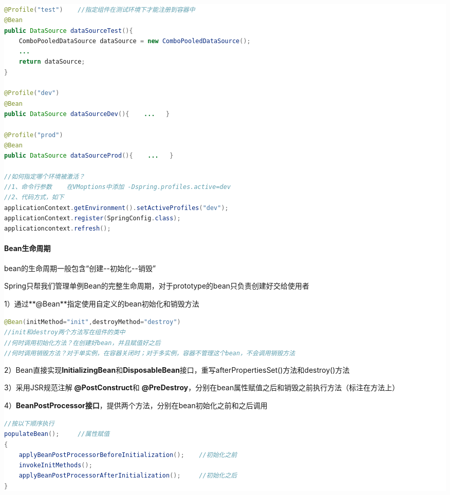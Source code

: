 ```java
@Profile("test")    //指定组件在测试环境下才能注册到容器中
@Bean
public DataSource dataSourceTest(){
    ComboPooledDataSource dataSource = new ComboPooledDataSource();
    ...
    return dataSource;
}

@Profile("dev")
@Bean
public DataSource dataSourceDev(){    ...   }

@Profile("prod")
@Bean
public DataSource dataSourceProd(){    ...   }

//如何指定哪个环境被激活？
//1、命令行参数    在VMoptions中添加 -Dspring.profiles.active=dev
//2、代码方式，如下
applicationContext.getEnvironment().setActiveProfiles("dev");
applicationContext.register(SpringConfig.class);
applicationcontext.refresh();
```



#### Bean生命周期

bean的生命周期一般包含“创建--初始化--销毁”

Spring只帮我们管理单例Bean的完整生命周期，对于prototype的bean只负责创建好交给使用者

1）通过**@Bean**指定使用自定义的bean初始化和销毁方法

```java
@Bean(initMethod="init",destroyMethod="destroy")
//init和destroy两个方法写在组件的类中
//何时调用初始化方法？在创建好bean，并且赋值好之后
//何时调用销毁方法？对于单实例，在容器关闭时；对于多实例，容器不管理这个bean，不会调用销毁方法
```

2）Bean直接实现**InitializingBean**和**DisposableBean**接口，重写afterPropertiesSet()方法和destroy()方法

3）采用JSR规范注解 **@PostConstruct**和 **@PreDestroy**，分别在bean属性赋值之后和销毁之前执行方法（标注在方法上）

4）**BeanPostProcessor接口**，提供两个方法，分别在bean初始化之前和之后调用

```java
//按以下顺序执行
populateBean();     //属性赋值
{
    applyBeanPostProcessorBeforeInitialization();    //初始化之前
    invokeInitMethods();
    applyBeanPostProcessorAfterInitialization();     //初始化之后
}
```
